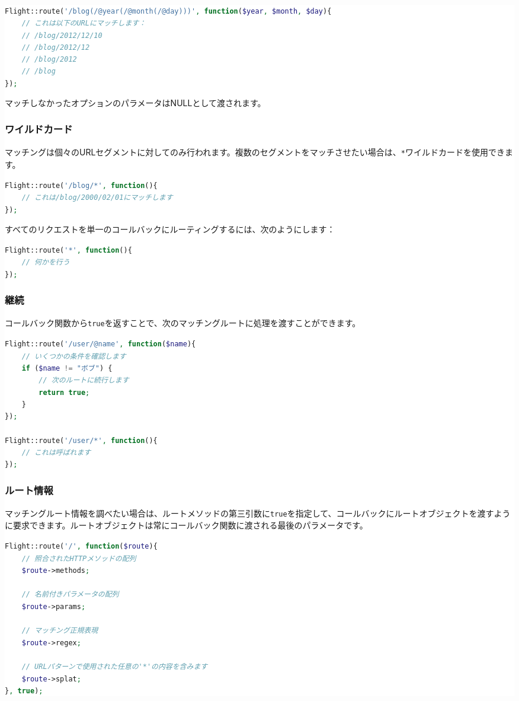 ``` php
Flight::route('/blog(/@year(/@month(/@day)))', function($year, $month, $day){
    // これは以下のURLにマッチします：
    // /blog/2012/12/10
    // /blog/2012/12
    // /blog/2012
    // /blog
});
```

マッチしなかったオプションのパラメータはNULLとして渡されます。

### ワイルドカード

マッチングは個々のURLセグメントに対してのみ行われます。複数のセグメントをマッチさせたい場合は、`*`ワイルドカードを使用できます。

``` php
Flight::route('/blog/*', function(){
    // これは/blog/2000/02/01にマッチします
});
```

すべてのリクエストを単一のコールバックにルーティングするには、次のようにします：

``` php
Flight::route('*', function(){
    // 何かを行う
});
```

### 継続

コールバック関数から`true`を返すことで、次のマッチングルートに処理を渡すことができます。

``` php
Flight::route('/user/@name', function($name){
    // いくつかの条件を確認します
    if ($name != "ボブ") {
        // 次のルートに続行します
        return true;
    }
});

Flight::route('/user/*', function(){
    // これは呼ばれます
});
```

### ルート情報

マッチングルート情報を調べたい場合は、ルートメソッドの第三引数に`true`を指定して、コールバックにルートオブジェクトを渡すように要求できます。ルートオブジェクトは常にコールバック関数に渡される最後のパラメータです。

``` php
Flight::route('/', function($route){
    // 照合されたHTTPメソッドの配列
    $route->methods;

    // 名前付きパラメータの配列
    $route->params;

    // マッチング正規表現
    $route->regex;

    // URLパターンで使用された任意の'*'の内容を含みます
    $route->splat;
}, true);
```